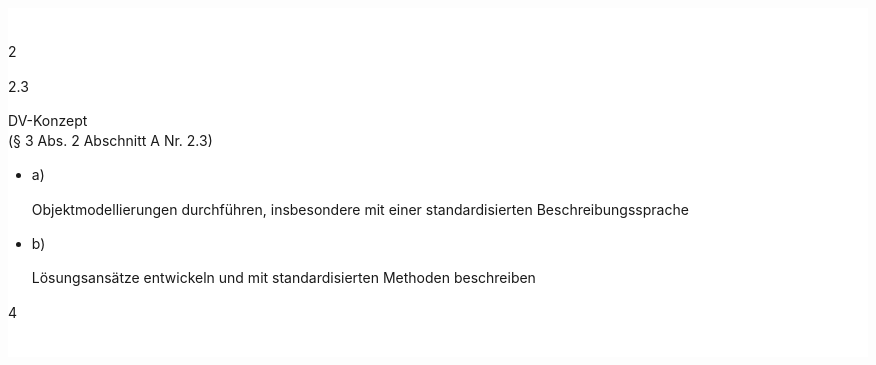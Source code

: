  

</td>

<td style="border-bottom: 0.5pt solid ; " align="center" valign="middle">

2

</td>

</tr>

<tr>

<td style="border-right: 0.5pt solid ; border-bottom: 0.5pt solid ; " rowspan="2" align="center" valign="top">

2.3

</td>

<td style="border-right: 0.5pt solid ; border-bottom: 0.5pt solid ; " rowspan="2" valign="top">

DV-Konzept  
(§ 3 Abs. 2 Abschnitt A Nr. 2.3)

</td>

<td style="border-right: 0.5pt solid ; border-bottom: 0.5pt solid ; " valign="top">

  - a)
    
    <div>
    
    Objektmodellierungen durchführen, insbesondere mit einer
    standardisierten Beschreibungssprache
    
    </div>

  - b)
    
    <div>
    
    Lösungsansätze entwickeln und mit standardisierten Methoden
    beschreiben
    
    </div>

</td>

<td style="border-right: 0.5pt solid ; border-bottom: 0.5pt solid ; " align="center" valign="middle">

4

</td>

<td style="border-right: 0.5pt solid ; border-bottom: 0.5pt solid ; " align="center" valign="top">

 

</td>

<td style="border-bottom: 0.5pt solid ; " align="center" valign="top">
